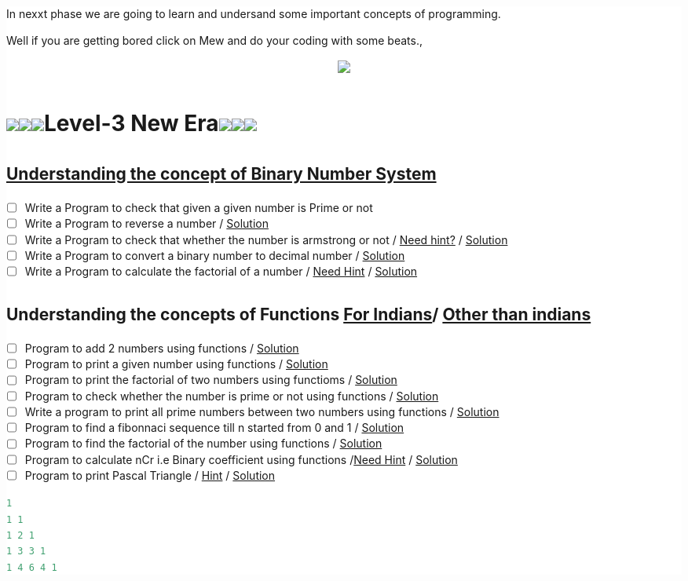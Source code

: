 In nexxt phase we are going to learn and undersand some important concepts of programming. 

Well if you are getting bored click on Mew and do your coding with some beats.,

[<p align="center"><img src="Assets/mew.gif" width="120px"></p>](https://www.youtube.com/watch?v=_ITiwPMUzho)

# <img src="Assets/star.gif" width="50px"><img src="Assets/star.gif" width="50px"><img src="Assets/star.gif" width="50px">Level-3  New Era<img src="Assets/star.gif" width="50px"><img src="Assets/star.gif" width="50px"><img src="Assets/star.gif" width="50px">
## [Understanding the concept of Binary Number System](https://www.youtube.com/watch?v=QIyugGzih4k)
- [ ] Write a Program to check that given a given number is Prime or not
- [ ] Write a Program to reverse a number / [Solution](https://github.com/theyounglord/The-Big-Basket-C-Plus-Plus/blob/main/SOLUTION.md#revese-a-number)
- [ ] Write a Program to check that whether the number is armstrong or not / [Need hint?](https://github.com/theyounglord/The-Big-Basket-C-Plus-Plus/blob/main/HINTS.md#armstrong-or-not) / [Solution](https://github.com/theyounglord/The-Big-Basket-C-Plus-Plus/blob/main/SOLUTION.md#armstrong-or-not)
- [ ] Write a Program to convert a binary number to decimal number / [Solution](https://github.com/theyounglord/The-Big-Basket-C-Plus-Plus/blob/main/SOLUTION.md#binary-to-decimal)
- [ ] Write a Program to calculate the factorial of a number / [Need Hint](https://github.com/theyounglord/The-Big-Basket-C-Plus-Plus/blob/main/HINTS.md#factorial-of-number) / [Solution](https://github.com/theyounglord/The-Big-Basket-C-Plus-Plus/blob/main/SOLUTION.md#factorial)

## Understanding the concepts of Functions [For Indians](https://www.youtube.com/watch?v=83KtncYgHYQ&t=5s)/ [Other than indians](https://www.youtube.com/watch?v=BGmDRQzY4CA&t=3s)

- [ ] Program to add 2 numbers using functions / [Solution](https://github.com/theyounglord/The-Big-Basket-C-Plus-Plus/blob/main/SOLUTION.md#program-to-add-2-numbers-using-functions)
- [ ] Program to print a given number using functions / [Solution](https://github.com/theyounglord/The-Big-Basket-C-Plus-Plus/blob/main/SOLUTION.md#program-to-print-a-given-number-using-functions)
- [ ] Program to print the factorial of two numbers using functioms / [Solution](https://github.com/theyounglord/The-Big-Basket-C-Plus-Plus/blob/main/SOLUTION.md#program-to-print-the-factorial-of-two-numbers-using-functioms)
- [ ] Program to check whether the number is prime or not using functions / [Solution](https://github.com/theyounglord/The-Big-Basket-C-Plus-Plus/blob/main/SOLUTION.md#check-prime-or-not-using-function)
- [ ] Write a program to print all prime numbers between two numbers using functions / [Solution](https://github.com/theyounglord/The-Big-Basket-C-Plus-Plus/blob/main/SOLUTION.md#print-prime-betwwen-a-range-of-number)
- [ ] Program to find a fibonnaci sequence till n started from 0 and 1 / [Solution](https://github.com/theyounglord/The-Big-Basket-C-Plus-Plus/blob/main/SOLUTION.md#program-to-find-a-fibonaci-sequence-till-n)
- [ ] Program to find the factorial of the number using functions / [Solution]()
- [ ] Program to calculate nCr i.e Binary coefficient using functions /[Need Hint](https://github.com/theyounglord/The-Big-Basket-C-Plus-Plus/blob/main/HINTS.md#binary-coefficient) / [Solution](https://github.com/theyounglord/The-Big-Basket-C-Plus-Plus/blob/main/SOLUTION.md#program-to-calculate-ncr-ie-binary-coefficient-using-functions) 
- [ ] Program to print Pascal Triangle / [Hint](https://github.com/theyounglord/The-Big-Basket-C-Plus-Plus/blob/main/HINTS.md#pascal-triangle) / [Solution](https://github.com/theyounglord/The-Big-Basket-C-Plus-Plus/blob/main/SOLUTION.md#program-to-print-pascal-triangle)
```cpp
1 
1 1 
1 2 1 
1 3 3 1 
1 4 6 4 1
```